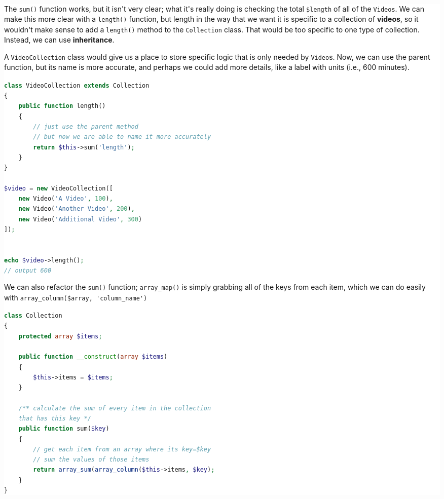 The `sum()` function works, but it isn't very clear; what it's really doing is checking the total `$length` of all of the `Videos`. We can make this more clear with a `length()` function, but length in the way that we want it is specific to a collection of **videos**, so it wouldn't make sense to add a `length()` method to the `Collection` class. That would be too specific to one type of collection. Instead, we can use **inheritance**.

A `VideoCollection` class would give us a place to store specific logic that is only needed by `Video`s. Now, we can use the parent function, but its name is more accurate, and perhaps we could add more details, like a label with units (i.e., 600 minutes).


```php 
class VideoCollection extends Collection
{
    public function length()
    {
        // just use the parent method
        // but now we are able to name it more accurately
        return $this->sum('length');
    }
}

$video = new VideoCollection([
    new Video('A Video', 100),
    new Video('Another Video', 200),
    new Video('Additional Video', 300)
]);


echo $video->length();
// output 600
``` 

We can also refactor the `sum()` function; `array_map()` is simply grabbing all of the keys from each item, which we can do easily with `array_column($array, 'column_name')`

```php 
class Collection
{
    protected array $items;

    public function __construct(array $items)
    {
        $this->items = $items;
    }

    /** calculate the sum of every item in the collection 
    that has this key */
    public function sum($key)
    {
        // get each item from an array where its key=$key 
        // sum the values of those items
        return array_sum(array_column($this->items, $key);
    }
}
```
